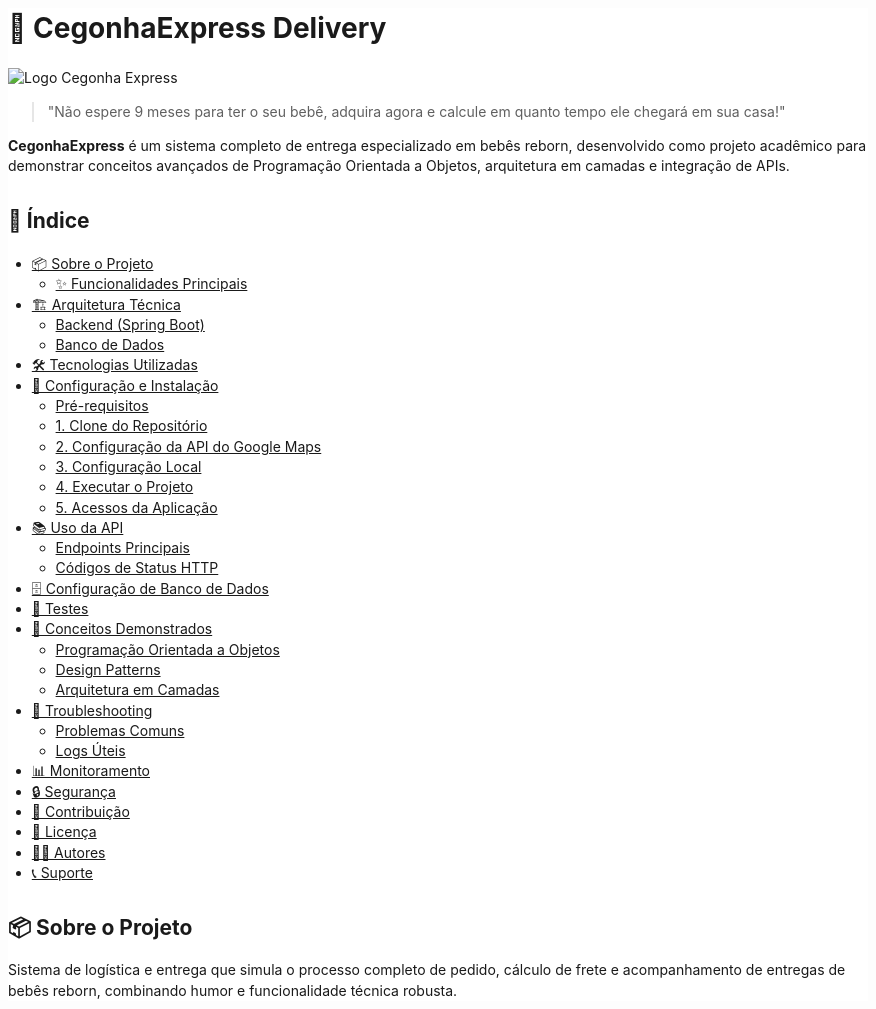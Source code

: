 # 🐣 CegonhaExpress Delivery

![Logo Cegonha Express](docs/images/logo-cegonha-express.jpeg)

> "Não espere 9 meses para ter o seu bebê, adquira agora e calcule em quanto tempo ele chegará em sua casa!"

**CegonhaExpress** é um sistema completo de entrega especializado em bebês reborn, desenvolvido como projeto acadêmico para demonstrar conceitos avançados de Programação Orientada a Objetos, arquitetura em camadas e integração de APIs.

## 📑 Índice

- [📦 Sobre o Projeto](#-sobre-o-projeto)
  - [✨ Funcionalidades Principais](#-funcionalidades-principais)
- [🏗️ Arquitetura Técnica](#️-arquitetura-técnica)
  - [Backend (Spring Boot)](#backend-spring-boot)
  - [Banco de Dados](#banco-de-dados)
- [🛠️ Tecnologias Utilizadas](#️-tecnologias-utilizadas)
- [🚀 Configuração e Instalação](#-configuração-e-instalação)
  - [Pré-requisitos](#pré-requisitos)
  - [1. Clone do Repositório](#1-clone-do-repositório)
  - [2. Configuração da API do Google Maps](#2-configuração-da-api-do-google-maps)
  - [3. Configuração Local](#3-configuração-local)
  - [4. Executar o Projeto](#4-executar-o-projeto)
  - [5. Acessos da Aplicação](#5-acessos-da-aplicação)
- [📚 Uso da API](#-uso-da-api)
  - [Endpoints Principais](#endpoints-principais)
  - [Códigos de Status HTTP](#códigos-de-status-http)
- [🗄️ Configuração de Banco de Dados](#️-configuração-de-banco-de-dados)
- [🧪 Testes](#-testes)
- [🎯 Conceitos Demonstrados](#-conceitos-demonstrados)
  - [Programação Orientada a Objetos](#programação-orientada-a-objetos)
  - [Design Patterns](#design-patterns)
  - [Arquitetura em Camadas](#arquitetura-em-camadas)
- [🚨 Troubleshooting](#-troubleshooting)
  - [Problemas Comuns](#problemas-comuns)
  - [Logs Úteis](#logs-úteis)
- [📊 Monitoramento](#-monitoramento)
- [🔒 Segurança](#-segurança)
- [🤝 Contribuição](#-contribuição)
- [📄 Licença](#-licença)
- [👨‍💻 Autores](#-autores)
- [📞 Suporte](#-suporte)

## 📦 Sobre o Projeto

Sistema de logística e entrega que simula o processo completo de pedido, cálculo de frete e acompanhamento de entregas de bebês reborn, combinando humor e funcionalidade técnica robusta.
